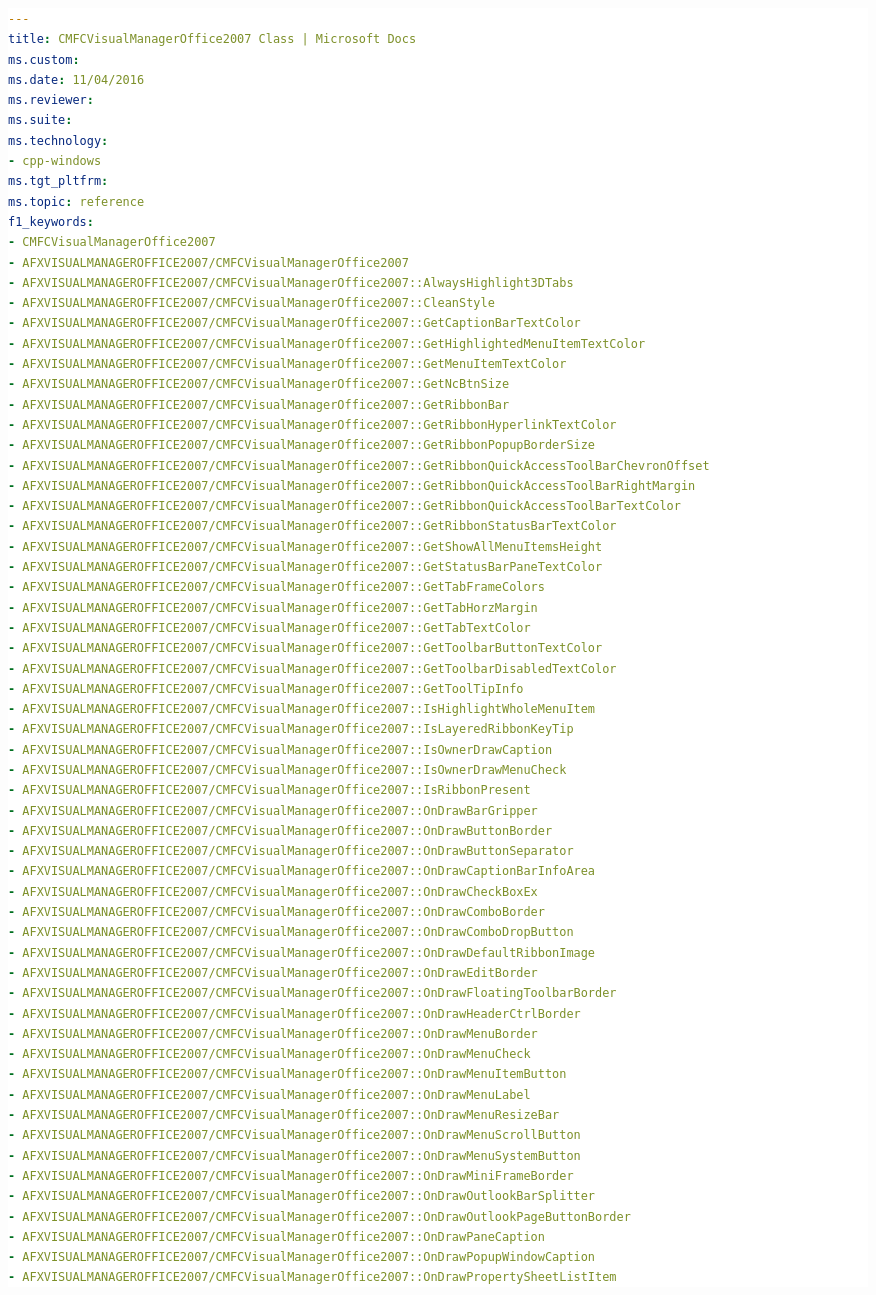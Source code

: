 ```yaml
---
title: CMFCVisualManagerOffice2007 Class | Microsoft Docs
ms.custom: 
ms.date: 11/04/2016
ms.reviewer: 
ms.suite: 
ms.technology:
- cpp-windows
ms.tgt_pltfrm: 
ms.topic: reference
f1_keywords:
- CMFCVisualManagerOffice2007
- AFXVISUALMANAGEROFFICE2007/CMFCVisualManagerOffice2007
- AFXVISUALMANAGEROFFICE2007/CMFCVisualManagerOffice2007::AlwaysHighlight3DTabs
- AFXVISUALMANAGEROFFICE2007/CMFCVisualManagerOffice2007::CleanStyle
- AFXVISUALMANAGEROFFICE2007/CMFCVisualManagerOffice2007::GetCaptionBarTextColor
- AFXVISUALMANAGEROFFICE2007/CMFCVisualManagerOffice2007::GetHighlightedMenuItemTextColor
- AFXVISUALMANAGEROFFICE2007/CMFCVisualManagerOffice2007::GetMenuItemTextColor
- AFXVISUALMANAGEROFFICE2007/CMFCVisualManagerOffice2007::GetNcBtnSize
- AFXVISUALMANAGEROFFICE2007/CMFCVisualManagerOffice2007::GetRibbonBar
- AFXVISUALMANAGEROFFICE2007/CMFCVisualManagerOffice2007::GetRibbonHyperlinkTextColor
- AFXVISUALMANAGEROFFICE2007/CMFCVisualManagerOffice2007::GetRibbonPopupBorderSize
- AFXVISUALMANAGEROFFICE2007/CMFCVisualManagerOffice2007::GetRibbonQuickAccessToolBarChevronOffset
- AFXVISUALMANAGEROFFICE2007/CMFCVisualManagerOffice2007::GetRibbonQuickAccessToolBarRightMargin
- AFXVISUALMANAGEROFFICE2007/CMFCVisualManagerOffice2007::GetRibbonQuickAccessToolBarTextColor
- AFXVISUALMANAGEROFFICE2007/CMFCVisualManagerOffice2007::GetRibbonStatusBarTextColor
- AFXVISUALMANAGEROFFICE2007/CMFCVisualManagerOffice2007::GetShowAllMenuItemsHeight
- AFXVISUALMANAGEROFFICE2007/CMFCVisualManagerOffice2007::GetStatusBarPaneTextColor
- AFXVISUALMANAGEROFFICE2007/CMFCVisualManagerOffice2007::GetTabFrameColors
- AFXVISUALMANAGEROFFICE2007/CMFCVisualManagerOffice2007::GetTabHorzMargin
- AFXVISUALMANAGEROFFICE2007/CMFCVisualManagerOffice2007::GetTabTextColor
- AFXVISUALMANAGEROFFICE2007/CMFCVisualManagerOffice2007::GetToolbarButtonTextColor
- AFXVISUALMANAGEROFFICE2007/CMFCVisualManagerOffice2007::GetToolbarDisabledTextColor
- AFXVISUALMANAGEROFFICE2007/CMFCVisualManagerOffice2007::GetToolTipInfo
- AFXVISUALMANAGEROFFICE2007/CMFCVisualManagerOffice2007::IsHighlightWholeMenuItem
- AFXVISUALMANAGEROFFICE2007/CMFCVisualManagerOffice2007::IsLayeredRibbonKeyTip
- AFXVISUALMANAGEROFFICE2007/CMFCVisualManagerOffice2007::IsOwnerDrawCaption
- AFXVISUALMANAGEROFFICE2007/CMFCVisualManagerOffice2007::IsOwnerDrawMenuCheck
- AFXVISUALMANAGEROFFICE2007/CMFCVisualManagerOffice2007::IsRibbonPresent
- AFXVISUALMANAGEROFFICE2007/CMFCVisualManagerOffice2007::OnDrawBarGripper
- AFXVISUALMANAGEROFFICE2007/CMFCVisualManagerOffice2007::OnDrawButtonBorder
- AFXVISUALMANAGEROFFICE2007/CMFCVisualManagerOffice2007::OnDrawButtonSeparator
- AFXVISUALMANAGEROFFICE2007/CMFCVisualManagerOffice2007::OnDrawCaptionBarInfoArea
- AFXVISUALMANAGEROFFICE2007/CMFCVisualManagerOffice2007::OnDrawCheckBoxEx
- AFXVISUALMANAGEROFFICE2007/CMFCVisualManagerOffice2007::OnDrawComboBorder
- AFXVISUALMANAGEROFFICE2007/CMFCVisualManagerOffice2007::OnDrawComboDropButton
- AFXVISUALMANAGEROFFICE2007/CMFCVisualManagerOffice2007::OnDrawDefaultRibbonImage
- AFXVISUALMANAGEROFFICE2007/CMFCVisualManagerOffice2007::OnDrawEditBorder
- AFXVISUALMANAGEROFFICE2007/CMFCVisualManagerOffice2007::OnDrawFloatingToolbarBorder
- AFXVISUALMANAGEROFFICE2007/CMFCVisualManagerOffice2007::OnDrawHeaderCtrlBorder
- AFXVISUALMANAGEROFFICE2007/CMFCVisualManagerOffice2007::OnDrawMenuBorder
- AFXVISUALMANAGEROFFICE2007/CMFCVisualManagerOffice2007::OnDrawMenuCheck
- AFXVISUALMANAGEROFFICE2007/CMFCVisualManagerOffice2007::OnDrawMenuItemButton
- AFXVISUALMANAGEROFFICE2007/CMFCVisualManagerOffice2007::OnDrawMenuLabel
- AFXVISUALMANAGEROFFICE2007/CMFCVisualManagerOffice2007::OnDrawMenuResizeBar
- AFXVISUALMANAGEROFFICE2007/CMFCVisualManagerOffice2007::OnDrawMenuScrollButton
- AFXVISUALMANAGEROFFICE2007/CMFCVisualManagerOffice2007::OnDrawMenuSystemButton
- AFXVISUALMANAGEROFFICE2007/CMFCVisualManagerOffice2007::OnDrawMiniFrameBorder
- AFXVISUALMANAGEROFFICE2007/CMFCVisualManagerOffice2007::OnDrawOutlookBarSplitter
- AFXVISUALMANAGEROFFICE2007/CMFCVisualManagerOffice2007::OnDrawOutlookPageButtonBorder
- AFXVISUALMANAGEROFFICE2007/CMFCVisualManagerOffice2007::OnDrawPaneCaption
- AFXVISUALMANAGEROFFICE2007/CMFCVisualManagerOffice2007::OnDrawPopupWindowCaption
- AFXVISUALMANAGEROFFICE2007/CMFCVisualManagerOffice2007::OnDrawPropertySheetListItem
```